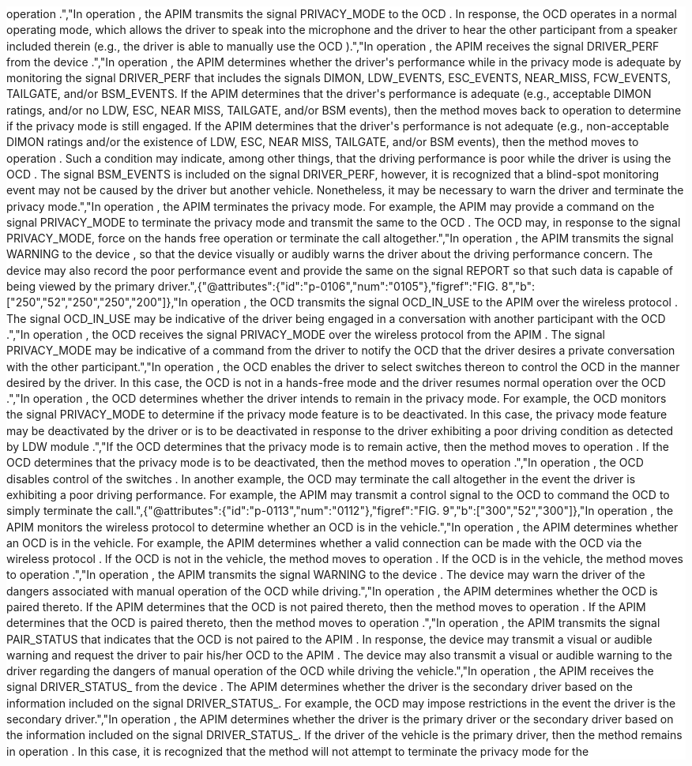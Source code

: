 operation .","In operation , the APIM  transmits the signal PRIVACY_MODE to the OCD . In response, the OCD  operates in a normal operating mode, which allows the driver to speak into the microphone and the driver to hear the other participant from a speaker included therein (e.g., the driver is able to manually use the OCD ).","In operation , the APIM  receives the signal DRIVER_PERF from the device .","In operation , the APIM  determines whether the driver's performance while in the privacy mode is adequate by monitoring the signal DRIVER_PERF that includes the signals DIMON, LDW_EVENTS, ESC_EVENTS, NEAR_MISS, FCW_EVENTS, TAILGATE, and\/or BSM_EVENTS. If the APIM  determines that the driver's performance is adequate (e.g., acceptable DIMON ratings, and\/or no LDW, ESC, NEAR MISS, TAILGATE, and\/or BSM events), then the method  moves back to operation  to determine if the privacy mode is still engaged. If the APIM  determines that the driver's performance is not adequate (e.g., non-acceptable DIMON ratings and\/or the existence of LDW, ESC, NEAR MISS, TAILGATE, and\/or BSM events), then the method  moves to operation . Such a condition may indicate, among other things, that the driving performance is poor while the driver is using the OCD . The signal BSM_EVENTS is included on the signal DRIVER_PERF, however, it is recognized that a blind-spot monitoring event may not be caused by the driver but another vehicle. Nonetheless, it may be necessary to warn the driver and terminate the privacy mode.","In operation , the APIM  terminates the privacy mode. For example, the APIM  may provide a command on the signal PRIVACY_MODE to terminate the privacy mode and transmit the same to the OCD . The OCD  may, in response to the signal PRIVACY_MODE, force on the hands free operation or terminate the call altogether.","In operation , the APIM  transmits the signal WARNING to the device , so that the device  visually or audibly warns the driver about the driving performance concern. The device  may also record the poor performance event and provide the same on the signal REPORT so that such data is capable of being viewed by the primary driver.",{"@attributes":{"id":"p-0106","num":"0105"},"figref":"FIG. 8","b":["250","52","250","250","200"]},"In operation , the OCD  transmits the signal OCD_IN_USE to the APIM  over the wireless protocol . The signal OCD_IN_USE may be indicative of the driver being engaged in a conversation with another participant with the OCD .","In operation , the OCD  receives the signal PRIVACY_MODE over the wireless protocol  from the APIM . The signal PRIVACY_MODE may be indicative of a command from the driver to notify the OCD  that the driver desires a private conversation with the other participant.","In operation , the OCD  enables the driver to select switches  thereon to control the OCD  in the manner desired by the driver. In this case, the OCD  is not in a hands-free mode and the driver resumes normal operation over the OCD .","In operation , the OCD  determines whether the driver intends to remain in the privacy mode. For example, the OCD  monitors the signal PRIVACY_MODE to determine if the privacy mode feature is to be deactivated. In this case, the privacy mode feature may be deactivated by the driver or is to be deactivated in response to the driver exhibiting a poor driving condition as detected by LDW module .","If the OCD  determines that the privacy mode is to remain active, then the method  moves to operation . If the OCD  determines that the privacy mode is to be deactivated, then the method  moves to operation .","In operation , the OCD  disables control of the switches . In another example, the OCD  may terminate the call altogether in the event the driver is exhibiting a poor driving performance. For example, the APIM  may transmit a control signal to the OCD  to command the OCD  to simply terminate the call.",{"@attributes":{"id":"p-0113","num":"0112"},"figref":"FIG. 9","b":["300","52","300"]},"In operation , the APIM  monitors the wireless protocol  to determine whether an OCD  is in the vehicle.","In operation , the APIM  determines whether an OCD  is in the vehicle. For example, the APIM  determines whether a valid connection can be made with the OCD  via the wireless protocol . If the OCD  is not in the vehicle, the method  moves to operation . If the OCD  is in the vehicle, the method  moves to operation .","In operation , the APIM  transmits the signal WARNING to the device . The device  may warn the driver of the dangers associated with manual operation of the OCD  while driving.","In operation , the APIM  determines whether the OCD  is paired thereto. If the APIM  determines that the OCD  is not paired thereto, then the method  moves to operation . If the APIM  determines that the OCD  is paired thereto, then the method  moves to operation .","In operation , the APIM  transmits the signal PAIR_STATUS that indicates that the OCD  is not paired to the APIM . In response, the device  may transmit a visual or audible warning and request the driver to pair his\/her OCD  to the APIM . The device  may also transmit a visual or audible warning to the driver regarding the dangers of manual operation of the OCD  while driving the vehicle.","In operation , the APIM  receives the signal DRIVER_STATUS_ from the device . The APIM  determines whether the driver is the secondary driver based on the information included on the signal DRIVER_STATUS_. For example, the OCD  may impose restrictions in the event the driver is the secondary driver.","In operation , the APIM  determines whether the driver is the primary driver or the secondary driver based on the information included on the signal DRIVER_STATUS_. If the driver of the vehicle is the primary driver, then the method  remains in operation . In this case, it is recognized that the method  will not attempt to terminate the privacy mode for the